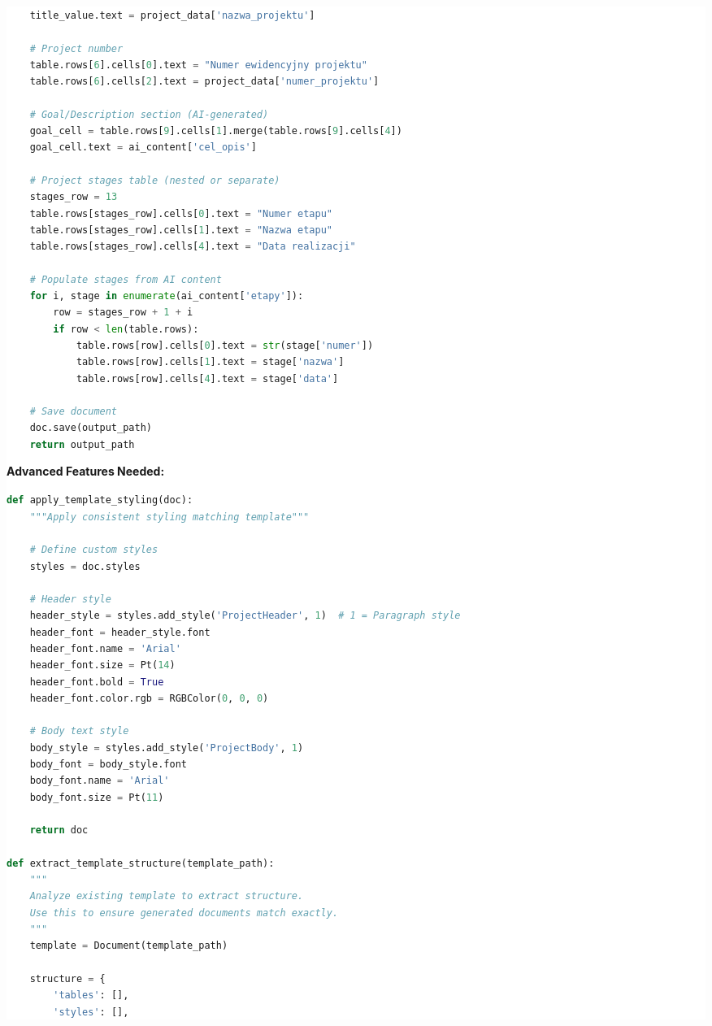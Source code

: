 ```python
    title_value.text = project_data['nazwa_projektu']

    # Project number
    table.rows[6].cells[0].text = "Numer ewidencyjny projektu"
    table.rows[6].cells[2].text = project_data['numer_projektu']

    # Goal/Description section (AI-generated)
    goal_cell = table.rows[9].cells[1].merge(table.rows[9].cells[4])
    goal_cell.text = ai_content['cel_opis']

    # Project stages table (nested or separate)
    stages_row = 13
    table.rows[stages_row].cells[0].text = "Numer etapu"
    table.rows[stages_row].cells[1].text = "Nazwa etapu"
    table.rows[stages_row].cells[4].text = "Data realizacji"

    # Populate stages from AI content
    for i, stage in enumerate(ai_content['etapy']):
        row = stages_row + 1 + i
        if row < len(table.rows):
            table.rows[row].cells[0].text = str(stage['numer'])
            table.rows[row].cells[1].text = stage['nazwa']
            table.rows[row].cells[4].text = stage['data']

    # Save document
    doc.save(output_path)
    return output_path
```

**Advanced Features Needed:**

```python
def apply_template_styling(doc):
    """Apply consistent styling matching template"""

    # Define custom styles
    styles = doc.styles

    # Header style
    header_style = styles.add_style('ProjectHeader', 1)  # 1 = Paragraph style
    header_font = header_style.font
    header_font.name = 'Arial'
    header_font.size = Pt(14)
    header_font.bold = True
    header_font.color.rgb = RGBColor(0, 0, 0)

    # Body text style
    body_style = styles.add_style('ProjectBody', 1)
    body_font = body_style.font
    body_font.name = 'Arial'
    body_font.size = Pt(11)

    return doc

def extract_template_structure(template_path):
    """
    Analyze existing template to extract structure.
    Use this to ensure generated documents match exactly.
    """
    template = Document(template_path)

    structure = {
        'tables': [],
        'styles': [],
```